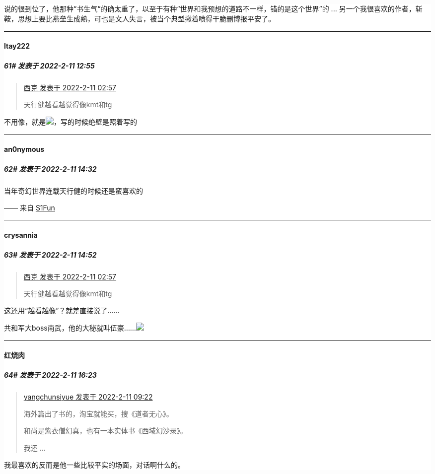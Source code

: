 说的很到位了，他那种“书生气“的确太重了，以至于有种“世界和我预想的道路不一样，错的是这个世界”的 ...</blockquote>
另一个我很喜欢的作者，斩鞍，思想上要比燕垒生成熟，可也是文人失言，被当个典型揪着喷得干脆删博报平安了。



*****

####  ltay222  
##### 61#       发表于 2022-2-11 12:55

<blockquote><a href="httphttps://bbs.saraba1st.com/2b/forum.php?mod=redirect&amp;goto=findpost&amp;pid=54634400&amp;ptid=2051756" target="_blank">西克 发表于 2022-2-11 02:57</a>

天行健越看越觉得像kmt和tg</blockquote>
不用像，就是<img src="https://static.saraba1st.com/image/smiley/face2017/220.png" referrerpolicy="no-referrer">，写的时候绝壁是照着写的



*****

####  an0nymous  
##### 62#       发表于 2022-2-11 14:32

当年奇幻世界连载天行健的时候还是蛮喜欢的

—— 来自 [S1Fun](https://s1fun.koalcat.com)



*****

####  crysannia  
##### 63#       发表于 2022-2-11 14:52

<blockquote><a href="httphttps://bbs.saraba1st.com/2b/forum.php?mod=redirect&amp;goto=findpost&amp;pid=54634400&amp;ptid=2051756" target="_blank">西克 发表于 2022-2-11 02:57</a>

天行健越看越觉得像kmt和tg</blockquote>
这还用“越看越像”？就差直接说了……

共和军大boss南武，他的大秘就叫伍豪……<img src="https://static.saraba1st.com/image/smiley/face2017/067.png" referrerpolicy="no-referrer">



*****

####  红烧肉  
##### 64#       发表于 2022-2-11 16:23

<blockquote><a href="httphttps://bbs.saraba1st.com/2b/forum.php?mod=redirect&amp;goto=findpost&amp;pid=54635678&amp;ptid=2051756" target="_blank">yangchunsiyue 发表于 2022-2-11 09:22</a>

海外篇出了书的，淘宝就能买，搜《道者无心》。

和尚是紫衣僧幻真，也有一本实体书《西域幻沙录》。

我还 ...</blockquote>
我最喜欢的反而是他一些比较平实的场面，对话啊什么的。
